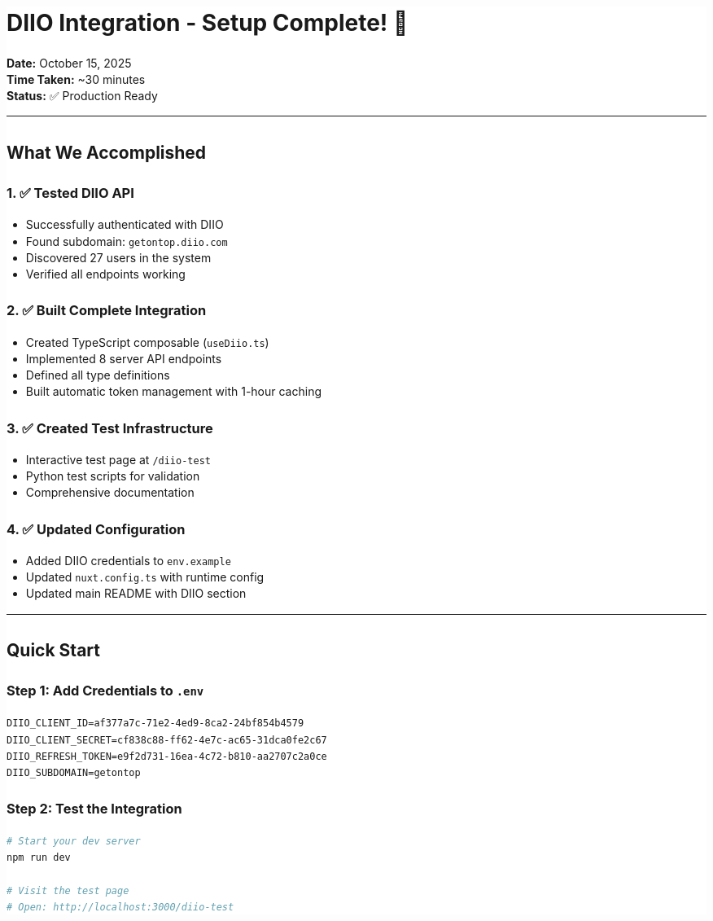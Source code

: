 # DIIO Integration - Setup Complete! 🎉

**Date:** October 15, 2025  
**Time Taken:** ~30 minutes  
**Status:** ✅ Production Ready

---

## What We Accomplished

### 1. ✅ Tested DIIO API
- Successfully authenticated with DIIO
- Found subdomain: `getontop.diio.com`
- Discovered 27 users in the system
- Verified all endpoints working

### 2. ✅ Built Complete Integration
- Created TypeScript composable (`useDiio.ts`)
- Implemented 8 server API endpoints
- Defined all type definitions
- Built automatic token management with 1-hour caching

### 3. ✅ Created Test Infrastructure
- Interactive test page at `/diio-test`
- Python test scripts for validation
- Comprehensive documentation

### 4. ✅ Updated Configuration
- Added DIIO credentials to `env.example`
- Updated `nuxt.config.ts` with runtime config
- Updated main README with DIIO section

---

## Quick Start

### Step 1: Add Credentials to `.env`

```env
DIIO_CLIENT_ID=af377a7c-71e2-4ed9-8ca2-24bf854b4579
DIIO_CLIENT_SECRET=cf838c88-ff62-4e7c-ac65-31dca0fe2c67
DIIO_REFRESH_TOKEN=e9f2d731-16ea-4c72-b810-aa2707c2a0ce
DIIO_SUBDOMAIN=getontop
```

### Step 2: Test the Integration

```bash
# Start your dev server
npm run dev

# Visit the test page
# Open: http://localhost:3000/diio-test
```
